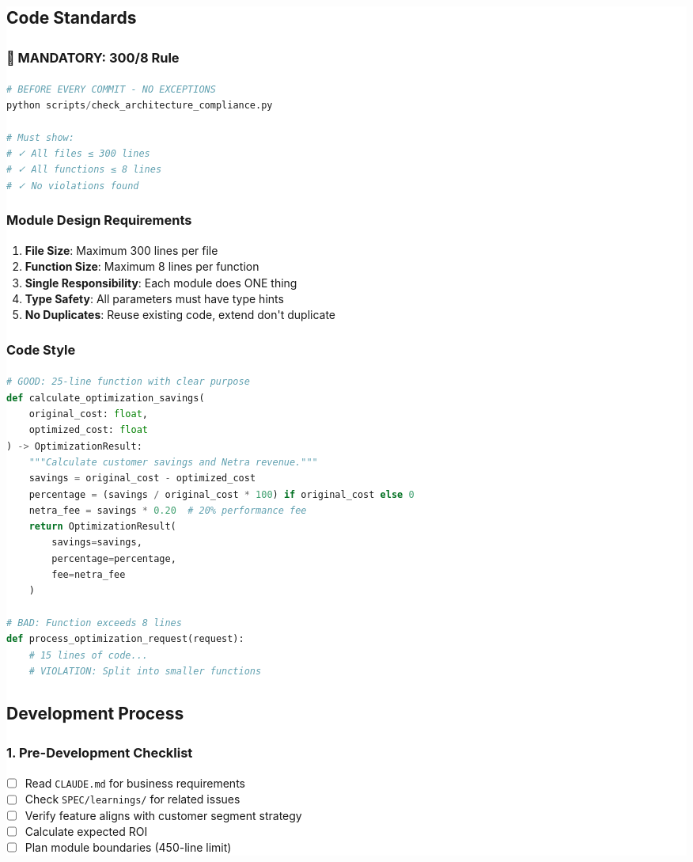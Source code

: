## Code Standards

### 🔴 MANDATORY: 300/8 Rule

```python
# BEFORE EVERY COMMIT - NO EXCEPTIONS
python scripts/check_architecture_compliance.py

# Must show:
# ✓ All files ≤ 300 lines
# ✓ All functions ≤ 8 lines
# ✓ No violations found
```

### Module Design Requirements

1. **File Size**: Maximum 300 lines per file
2. **Function Size**: Maximum 8 lines per function
3. **Single Responsibility**: Each module does ONE thing
4. **Type Safety**: All parameters must have type hints
5. **No Duplicates**: Reuse existing code, extend don't duplicate

### Code Style

```python
# GOOD: 25-line function with clear purpose
def calculate_optimization_savings(
    original_cost: float,
    optimized_cost: float
) -> OptimizationResult:
    """Calculate customer savings and Netra revenue."""
    savings = original_cost - optimized_cost
    percentage = (savings / original_cost * 100) if original_cost else 0
    netra_fee = savings * 0.20  # 20% performance fee
    return OptimizationResult(
        savings=savings,
        percentage=percentage,
        fee=netra_fee
    )

# BAD: Function exceeds 8 lines
def process_optimization_request(request):
    # 15 lines of code...
    # VIOLATION: Split into smaller functions
```

## Development Process

### 1. Pre-Development Checklist

- [ ] Read `CLAUDE.md` for business requirements
- [ ] Check `SPEC/learnings/` for related issues
- [ ] Verify feature aligns with customer segment strategy
- [ ] Calculate expected ROI
- [ ] Plan module boundaries (450-line limit)
